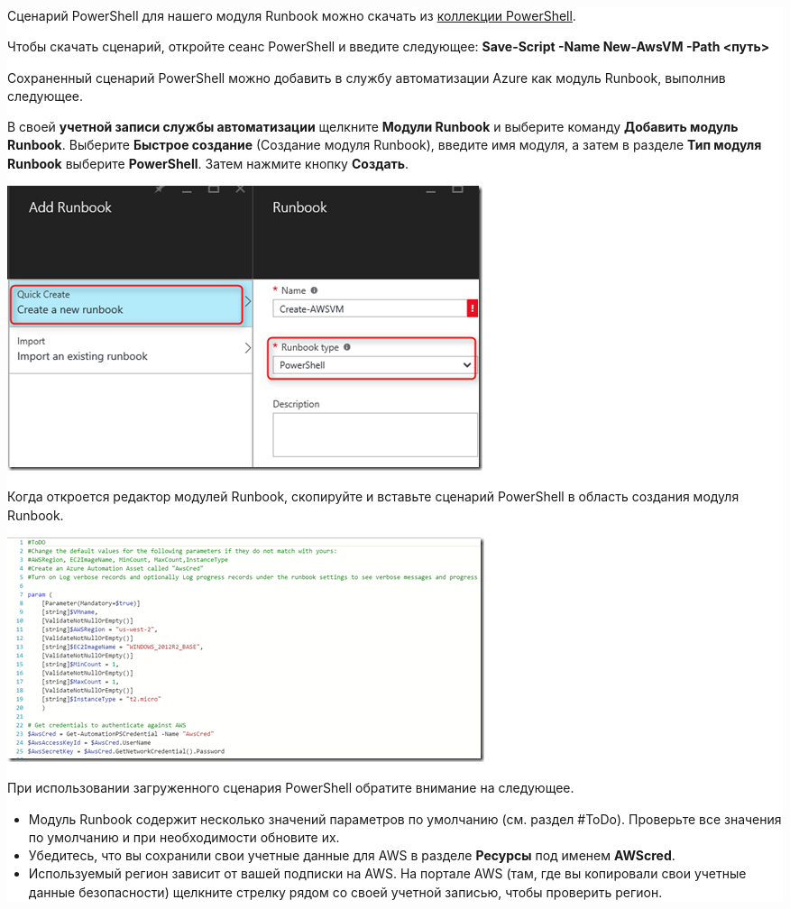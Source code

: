 Сценарий PowerShell для нашего модуля Runbook можно скачать из [коллекции PowerShell](https://www.powershellgallery.com/packages/New-AwsVM/DisplayScript).

Чтобы скачать сценарий, откройте сеанс PowerShell и введите следующее: **Save-Script -Name New-AwsVM -Path <путь>**

Сохраненный сценарий PowerShell можно добавить в службу автоматизации Azure как модуль Runbook, выполнив следующее.

В своей **учетной записи службы автоматизации** щелкните **Модули Runbook** и выберите команду **Добавить модуль Runbook**. Выберите **Быстрое создание** (Создание модуля Runbook), введите имя модуля, а затем в разделе **Тип модуля Runbook** выберите **PowerShell**. Затем нажмите кнопку **Создать**.

![Создание модуля Runbook AWS](./media/automation-aws-deployment/4759ad00-f800-44ba-94be-307cf034a9df.png "Создание модуля Runbook AWS")

Когда откроется редактор модулей Runbook, скопируйте и вставьте сценарий PowerShell в область создания модуля Runbook.

![изображение](./media/automation-aws-deployment/7e13addf-cae3-49a5-9d6c-28aa0b7263f4.png "изображение")

При использовании загруженного сценария PowerShell обратите внимание на следующее.

-   Модуль Runbook содержит несколько значений параметров по умолчанию (см. раздел #ToDo). Проверьте все значения по умолчанию и при необходимости обновите их.
-   Убедитесь, что вы сохранили свои учетные данные для AWS в разделе **Ресурсы** под именем **AWScred**.
-   Используемый регион зависит от вашей подписки на AWS. На портале AWS (там, где вы копировали свои учетные данные безопасности) щелкните стрелку рядом со своей учетной записью, чтобы проверить регион.
